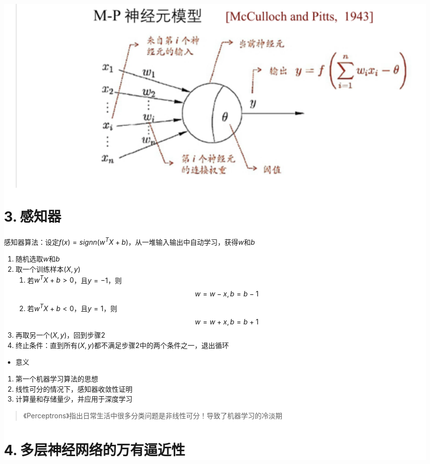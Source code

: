 
> ![M-P神经元模型的另一种表示](assets/2024-12-22-13-04-53.png)

# 3. 感知器

感知器算法：设定$f(x) = signn(w^TX+b)$，从一堆输入输出中自动学习，获得$w$和$b$

1. 随机选取$w$和$b$
2. 取一个训练样本$(X,y)$
    1. 若$w^TX+b > 0$，且$y = -1$，则
        $$w = w -x ,b = b-1$$
    2. 若$w^TX+b < 0$，且$y = 1$，则
        $$w = w +x ,b = b+1$$
3. 再取另一个$(X,y)$，回到步骤2 
4. 终止条件：直到所有$(X,y)$都不满足步骤2中的两个条件之一，退出循环

- 意义

1. 第一个机器学习算法的思想
2. 线性可分的情况下，感知器收敛性证明
3. 计算量和存储量少，并应用于深度学习


> 《Perceptrons》指出日常生活中很多分类问题是非线性可分！导致了机器学习的冷淡期




# 4. 多层神经网络的万有逼近性

